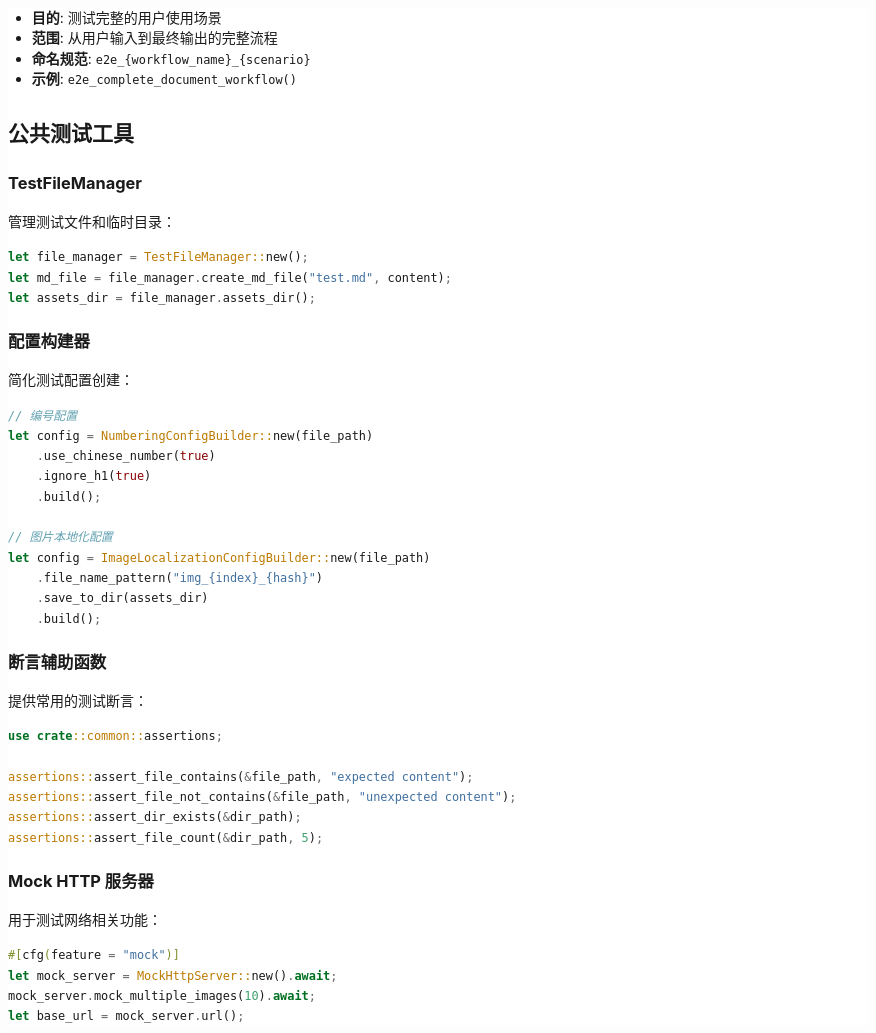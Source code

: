- **目的**: 测试完整的用户使用场景
- **范围**: 从用户输入到最终输出的完整流程
- **命名规范**: `e2e_{workflow_name}_{scenario}`
- **示例**: `e2e_complete_document_workflow()`

## 公共测试工具

### TestFileManager

管理测试文件和临时目录：

```rust
let file_manager = TestFileManager::new();
let md_file = file_manager.create_md_file("test.md", content);
let assets_dir = file_manager.assets_dir();
```

### 配置构建器

简化测试配置创建：

```rust
// 编号配置
let config = NumberingConfigBuilder::new(file_path)
    .use_chinese_number(true)
    .ignore_h1(true)
    .build();

// 图片本地化配置
let config = ImageLocalizationConfigBuilder::new(file_path)
    .file_name_pattern("img_{index}_{hash}")
    .save_to_dir(assets_dir)
    .build();
```

### 断言辅助函数

提供常用的测试断言：

```rust
use crate::common::assertions;

assertions::assert_file_contains(&file_path, "expected content");
assertions::assert_file_not_contains(&file_path, "unexpected content");
assertions::assert_dir_exists(&dir_path);
assertions::assert_file_count(&dir_path, 5);
```

### Mock HTTP 服务器

用于测试网络相关功能：

```rust
#[cfg(feature = "mock")]
let mock_server = MockHttpServer::new().await;
mock_server.mock_multiple_images(10).await;
let base_url = mock_server.url();
```
